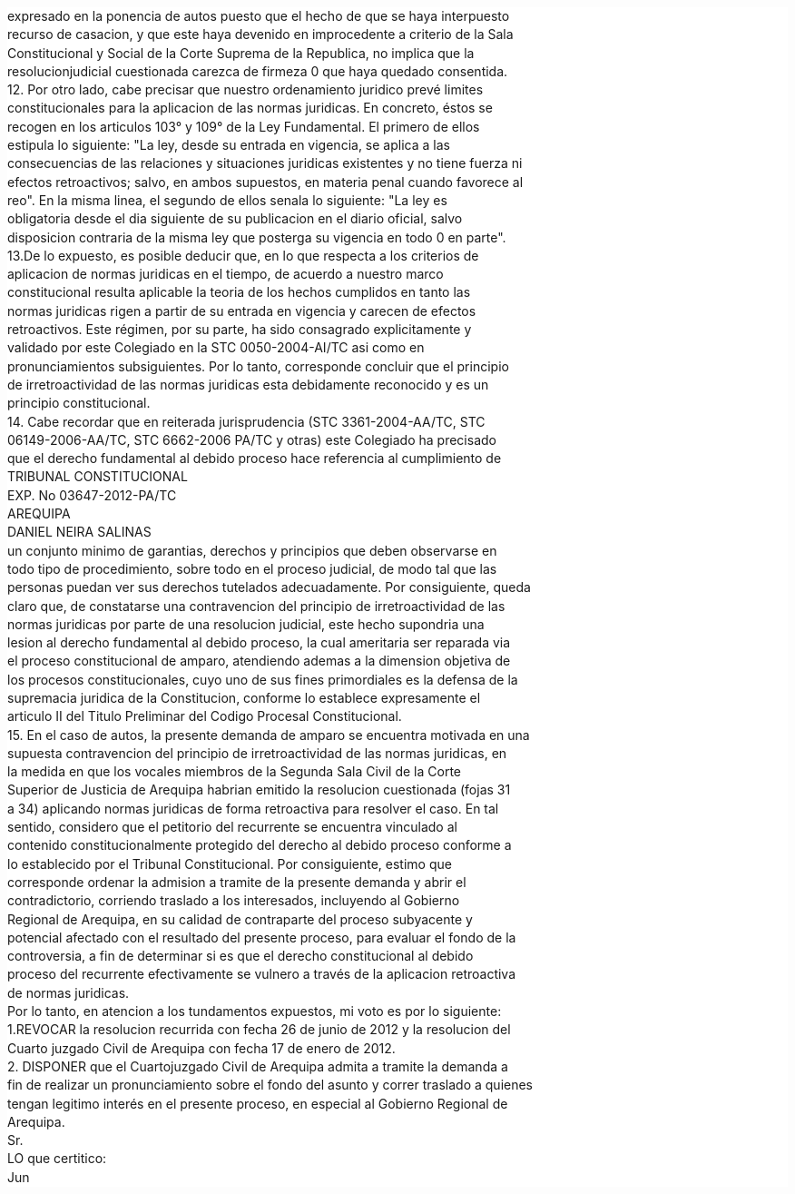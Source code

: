 expresado en la ponencia de autos puesto que el hecho de que se haya interpuesto  
recurso de casacion, y que este haya devenido en improcedente a criterio de la Sala  
Constitucional y Social de la Corte Suprema de la Republica, no implica que la  
resolucionjudicial cuestionada carezca de firmeza 0 que haya quedado consentida.  
12. Por otro lado, cabe precisar que nuestro ordenamiento juridico prevé limites  
constitucionales para la aplicacion de las normas juridicas. En concreto, éstos se  
recogen en los articulos 103° y 109° de la Ley Fundamental. El primero de ellos  
estipula lo siguiente: "La ley, desde su entrada en vigencia, se aplica a las  
consecuencias de las relaciones y situaciones juridicas existentes y no tiene fuerza ni  
efectos retroactivos; salvo, en ambos supuestos, en materia penal cuando favorece al  
reo". En la misma linea, el segundo de ellos senala lo siguiente: "La ley es  
obligatoria desde el dia siguiente de su publicacion en el diario oficial, salvo  
disposicion contraria de la misma ley que posterga su vigencia en todo 0 en parte".  
13.De lo expuesto, es posible deducir que, en lo que respecta a los criterios de  
aplicacion de normas juridicas en el tiempo, de acuerdo a nuestro marco  
constitucional resulta aplicable la teoria de los hechos cumplidos en tanto las  
normas juridicas rigen a partir de su entrada en vigencia y carecen de efectos  
retroactivos. Este régimen, por su parte, ha sido consagrado explicitamente y  
validado por este Colegiado en la STC 0050-2004-AI/TC asi como en  
pronunciamientos subsiguientes. Por lo tanto, corresponde concluir que el principio  
de irretroactividad de las normas juridicas esta debidamente reconocido y es un  
principio constitucional.  
14. Cabe recordar que en reiterada jurisprudencia (STC 3361-2004-AA/TC, STC  
06149-2006-AA/TC, STC 6662-2006 PA/TC y otras) este Colegiado ha precisado  
que el derecho fundamental al debido proceso hace referencia al cumplimiento de  
TRIBUNAL CONSTITUCIONAL  
EXP. No 03647-2012-PA/TC  
AREQUIPA  
DANIEL NEIRA SALINAS  
un conjunto minimo de garantias, derechos y principios que deben observarse en  
todo tipo de procedimiento, sobre todo en el proceso judicial, de modo tal que las  
personas puedan ver sus derechos tutelados adecuadamente. Por consiguiente, queda  
claro que, de constatarse una contravencion del principio de irretroactividad de las  
normas juridicas por parte de una resolucion judicial, este hecho supondria una  
lesion al derecho fundamental al debido proceso, la cual ameritaria ser reparada via  
el proceso constitucional de amparo, atendiendo ademas a la dimension objetiva de  
los procesos constitucionales, cuyo uno de sus fines primordiales es la defensa de la  
supremacia juridica de la Constitucion, conforme lo establece expresamente el  
articulo II del Titulo Preliminar del Codigo Procesal Constitucional.  
15. En el caso de autos, la presente demanda de amparo se encuentra motivada en una  
supuesta contravencion del principio de irretroactividad de las normas juridicas, en  
la medida en que los vocales miembros de la Segunda Sala Civil de la Corte  
Superior de Justicia de Arequipa habrian emitido la resolucion cuestionada (fojas 31  
a 34) aplicando normas juridicas de forma retroactiva para resolver el caso. En tal  
sentido, considero que el petitorio del recurrente se encuentra vinculado al  
contenido constitucionalmente protegido del derecho al debido proceso conforme a  
lo establecido por el Tribunal Constitucional. Por consiguiente, estimo que  
corresponde ordenar la admision a tramite de la presente demanda y abrir el  
contradictorio, corriendo traslado a los interesados, incluyendo al Gobierno  
Regional de Arequipa, en su calidad de contraparte del proceso subyacente y  
potencial afectado con el resultado del presente proceso, para evaluar el fondo de la  
controversia, a fin de determinar si es que el derecho constitucional al debido  
proceso del recurrente efectivamente se vulnero a través de la aplicacion retroactiva  
de normas juridicas.  
Por lo tanto, en atencion a los tundamentos expuestos, mi voto es por lo siguiente:  
1.REVOCAR la resolucion recurrida con fecha 26 de junio de 2012 y la resolucion del  
Cuarto juzgado Civil de Arequipa con fecha 17 de enero de 2012.  
2. DISPONER que el Cuartojuzgado Civil de Arequipa admita a tramite la demanda a  
fin de realizar un pronunciamiento sobre el fondo del asunto y correr traslado a quienes  
tengan legitimo interés en el presente proceso, en especial al Gobierno Regional de  
Arequipa.  
Sr.  
LO que certitico:  
Jun  